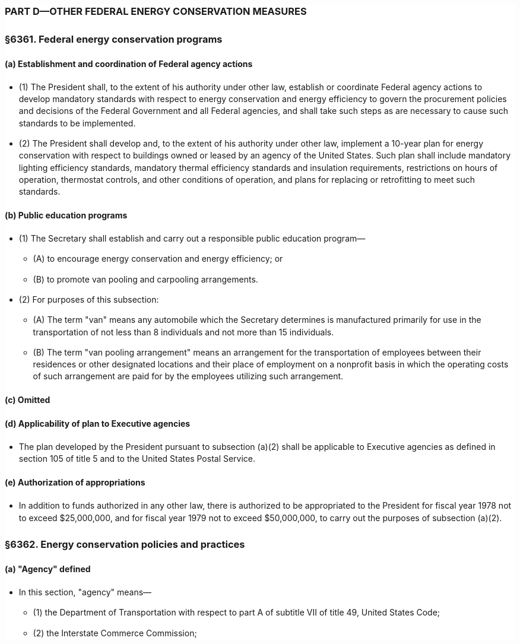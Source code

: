 ### PART D—OTHER FEDERAL ENERGY CONSERVATION MEASURES

### §6361. Federal energy conservation programs
#### (a) Establishment and coordination of Federal agency actions
* (1) The President shall, to the extent of his authority under other law, establish or coordinate Federal agency actions to develop mandatory standards with respect to energy conservation and energy efficiency to govern the procurement policies and decisions of the Federal Government and all Federal agencies, and shall take such steps as are necessary to cause such standards to be implemented.

* (2) The President shall develop and, to the extent of his authority under other law, implement a 10-year plan for energy conservation with respect to buildings owned or leased by an agency of the United States. Such plan shall include mandatory lighting efficiency standards, mandatory thermal efficiency standards and insulation requirements, restrictions on hours of operation, thermostat controls, and other conditions of operation, and plans for replacing or retrofitting to meet such standards.

#### (b) Public education programs
* (1) The Secretary shall establish and carry out a responsible public education program—

  * (A) to encourage energy conservation and energy efficiency; or

  * (B) to promote van pooling and carpooling arrangements.


* (2) For purposes of this subsection:

  * (A) The term "van" means any automobile which the Secretary determines is manufactured primarily for use in the transportation of not less than 8 individuals and not more than 15 individuals.

  * (B) The term "van pooling arrangement" means an arrangement for the transportation of employees between their residences or other designated locations and their place of employment on a nonprofit basis in which the operating costs of such arrangement are paid for by the employees utilizing such arrangement.

#### (c) Omitted
#### (d) Applicability of plan to Executive agencies
* The plan developed by the President pursuant to subsection (a)(2) shall be applicable to Executive agencies as defined in section 105 of title 5 and to the United States Postal Service.

#### (e) Authorization of appropriations
* In addition to funds authorized in any other law, there is authorized to be appropriated to the President for fiscal year 1978 not to exceed $25,000,000, and for fiscal year 1979 not to exceed $50,000,000, to carry out the purposes of subsection (a)(2).

### §6362. Energy conservation policies and practices
#### (a) "Agency" defined
* In this section, "agency" means—

  * (1) the Department of Transportation with respect to part A of subtitle VII of title 49, United States Code;

  * (2) the Interstate Commerce Commission;
